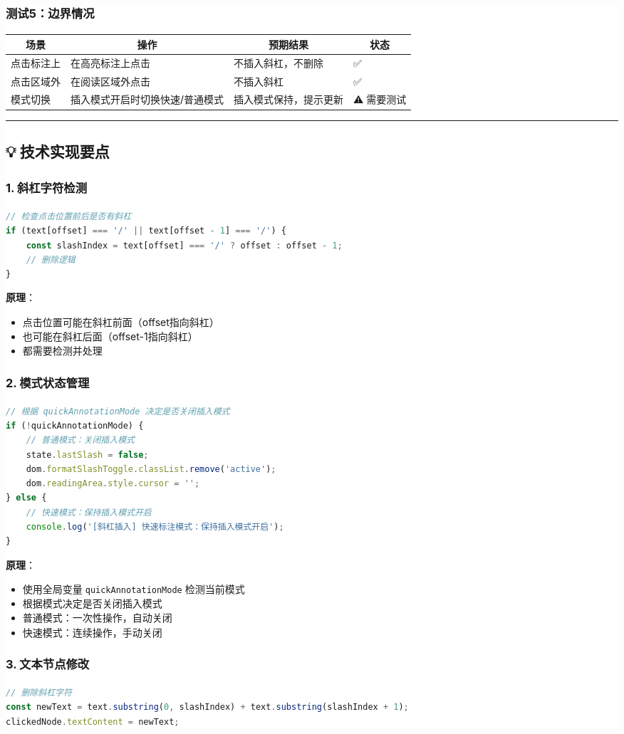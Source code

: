 ### 测试5：边界情况

| 场景 | 操作 | 预期结果 | 状态 |
|------|------|---------|------|
| 点击标注上 | 在高亮标注上点击 | 不插入斜杠，不删除 | ✅ |
| 点击区域外 | 在阅读区域外点击 | 不插入斜杠 | ✅ |
| 模式切换 | 插入模式开启时切换快速/普通模式 | 插入模式保持，提示更新 | ⚠️ 需要测试 |

---

## 💡 技术实现要点

### 1. 斜杠字符检测

```javascript
// 检查点击位置前后是否有斜杠
if (text[offset] === '/' || text[offset - 1] === '/') {
    const slashIndex = text[offset] === '/' ? offset : offset - 1;
    // 删除逻辑
}
```

**原理**：
- 点击位置可能在斜杠前面（offset指向斜杠）
- 也可能在斜杠后面（offset-1指向斜杠）
- 都需要检测并处理

### 2. 模式状态管理

```javascript
// 根据 quickAnnotationMode 决定是否关闭插入模式
if (!quickAnnotationMode) {
    // 普通模式：关闭插入模式
    state.lastSlash = false;
    dom.formatSlashToggle.classList.remove('active');
    dom.readingArea.style.cursor = '';
} else {
    // 快速模式：保持插入模式开启
    console.log('[斜杠插入] 快速标注模式：保持插入模式开启');
}
```

**原理**：
- 使用全局变量 `quickAnnotationMode` 检测当前模式
- 根据模式决定是否关闭插入模式
- 普通模式：一次性操作，自动关闭
- 快速模式：连续操作，手动关闭

### 3. 文本节点修改

```javascript
// 删除斜杠字符
const newText = text.substring(0, slashIndex) + text.substring(slashIndex + 1);
clickedNode.textContent = newText;
```

